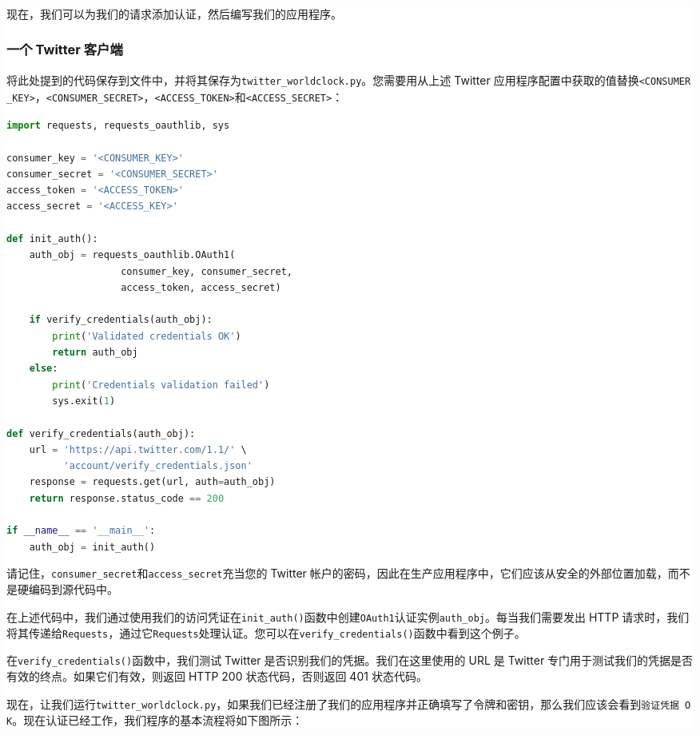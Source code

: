 现在，我们可以为我们的请求添加认证，然后编写我们的应用程序。

### 一个 Twitter 客户端

将此处提到的代码保存到文件中，并将其保存为`twitter_worldclock.py`。您需要用从上述 Twitter 应用程序配置中获取的值替换`<CONSUMER_KEY>`，`<CONSUMER_SECRET>`，`<ACCESS_TOKEN>`和`<ACCESS_SECRET>`：

```py
import requests, requests_oauthlib, sys

consumer_key = '<CONSUMER_KEY>'
consumer_secret = '<CONSUMER_SECRET>'
access_token = '<ACCESS_TOKEN>'
access_secret = '<ACCESS_KEY>'

def init_auth():
    auth_obj = requests_oauthlib.OAuth1(
                    consumer_key, consumer_secret,
                    access_token, access_secret)

    if verify_credentials(auth_obj):
        print('Validated credentials OK')
        return auth_obj
    else:
        print('Credentials validation failed')
        sys.exit(1)	

def verify_credentials(auth_obj):
    url = 'https://api.twitter.com/1.1/' \
          'account/verify_credentials.json'
    response = requests.get(url, auth=auth_obj)
    return response.status_code == 200

if __name__ == '__main__':
    auth_obj = init_auth()
```

请记住，`consumer_secret`和`access_secret`充当您的 Twitter 帐户的密码，因此在生产应用程序中，它们应该从安全的外部位置加载，而不是硬编码到源代码中。

在上述代码中，我们通过使用我们的访问凭证在`init_auth()`函数中创建`OAuth1`认证实例`auth_obj`。每当我们需要发出 HTTP 请求时，我们将其传递给`Requests`，通过它`Requests`处理认证。您可以在`verify_credentials()`函数中看到这个例子。

在`verify_credentials()`函数中，我们测试 Twitter 是否识别我们的凭据。我们在这里使用的 URL 是 Twitter 专门用于测试我们的凭据是否有效的终点。如果它们有效，则返回 HTTP 200 状态代码，否则返回 401 状态代码。

现在，让我们运行`twitter_worldclock.py`，如果我们已经注册了我们的应用程序并正确填写了令牌和密钥，那么我们应该会看到`验证凭据 OK`。现在认证已经工作，我们程序的基本流程将如下图所示：
